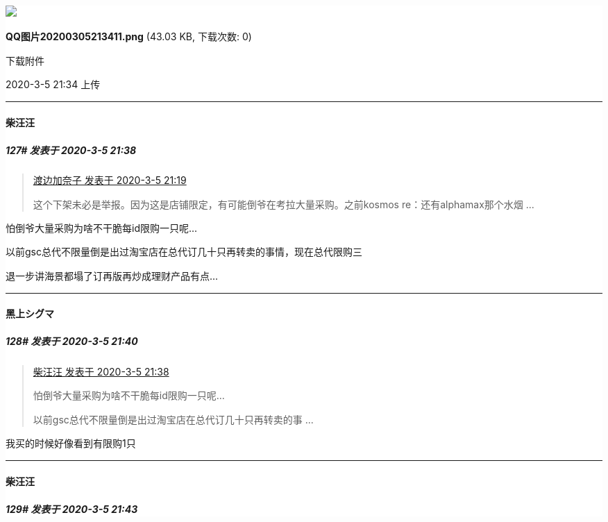 
<img src="https://img.saraba1st.com/forum/202003/05/213435oz22brgdfyzxkgfr.png" referrerpolicy="no-referrer">


<strong>QQ图片20200305213411.png</strong> (43.03 KB, 下载次数: 0)

下载附件

2020-3-5 21:34 上传












-----

####  柴汪汪  
##### 127#       发表于 2020-3-5 21:38



<blockquote><a href="httphttps://bbs.saraba1st.com/2b/forum.php?mod=redirect&amp;goto=findpost&amp;pid=46629271&amp;ptid=1917265" target="_blank">渡边加奈子 发表于 2020-3-5 21:19</a>

这个下架未必是举报。因为这是店铺限定，有可能倒爷在考拉大量采购。之前kosmos re：还有alphamax那个水烟 ...</blockquote>
怕倒爷大量采购为啥不干脆每id限购一只呢...

以前gsc总代不限量倒是出过淘宝店在总代订几十只再转卖的事情，现在总代限购三

退一步讲海景都塌了订再版再炒成理财产品有点...







-----

####  黑上シグマ  
##### 128#       发表于 2020-3-5 21:40



<blockquote><a href="httphttps://bbs.saraba1st.com/2b/forum.php?mod=redirect&amp;goto=findpost&amp;pid=46629466&amp;ptid=1917265" target="_blank">柴汪汪 发表于 2020-3-5 21:38</a>

怕倒爷大量采购为啥不干脆每id限购一只呢...

以前gsc总代不限量倒是出过淘宝店在总代订几十只再转卖的事 ...</blockquote>
我买的时候好像看到有限购1只







-----

####  柴汪汪  
##### 129#       发表于 2020-3-5 21:43
